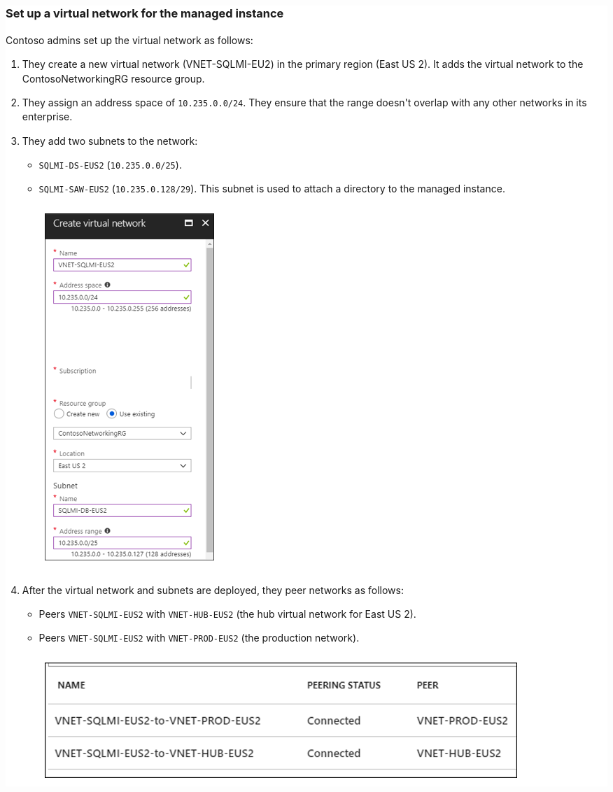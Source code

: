 
### Set up a virtual network for the managed instance

Contoso admins set up the virtual network as follows:

1. They create a new virtual network (VNET-SQLMI-EU2) in the primary region (East US 2). It adds the virtual network to the ContosoNetworkingRG resource group.
1. They assign an address space of `10.235.0.0/24`. They ensure that the range doesn't overlap with any other networks in its enterprise.
1. They add two subnets to the network:
    - `SQLMI-DS-EUS2` (`10.235.0.0/25`).
    - `SQLMI-SAW-EUS2` (`10.235.0.128/29`). This subnet is used to attach a directory to the managed instance.

      ![Screenshot of the "Create virtual network" pane for the managed instance.](./media/contoso-migration-rehost-vm-sql-managed-instance/mi-vnet.png)

1. After the virtual network and subnets are deployed, they peer networks as follows:

    - Peers `VNET-SQLMI-EUS2` with `VNET-HUB-EUS2` (the hub virtual network for East US 2).
    - Peers `VNET-SQLMI-EUS2` with `VNET-PROD-EUS2` (the production network).

      ![Screenshot of the peered networks.](./media/contoso-migration-rehost-vm-sql-managed-instance/mi-peering.png)
